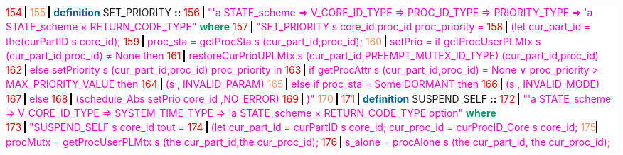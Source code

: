 <span style="background:#ffffffff; border-right:solid 2px black; margin-right:5px; "><font color="#ff000000"> 154 </font></span>
<span style="background:#ffffffff; border-right:solid 2px black; margin-right:5px; "><font color="#ff990066"> 155 </font></span><font color="#006699"><strong>definition</strong></font> SET_PRIORITY <font color="#000000"><strong>::</strong></font> 
<span style="background:#ffffffff; border-right:solid 2px black; margin-right:5px; "><font color="#ff000000"> 156 </font></span>  <font color="#ff00cc">&quot;'a STATE_scheme &rArr; V_CORE_ID_TYPE &rArr; PROC_ID_TYPE &rArr; PRIORITY_TYPE &rArr; 'a STATE_scheme &times; RETURN_CODE_TYPE&quot;</font> <font color="#009966"><strong>where</strong></font>
<span style="background:#ffffffff; border-right:solid 2px black; margin-right:5px; "><font color="#ff000000"> 157 </font></span>  <font color="#ff00cc">&quot;SET_PRIORITY s core_id proc_id proc_priority =</font>
<span style="background:#ffffffff; border-right:solid 2px black; margin-right:5px; "><font color="#ff000000"> 158 </font></span><font color="#ff00cc">  (let cur_part_id = the(curPartID s core_id);</font>
<span style="background:#ffffffff; border-right:solid 2px black; margin-right:5px; "><font color="#ff000000"> 159 </font></span><font color="#ff00cc">      proc_sta = getProcSta s (cur_part_id,proc_id); </font>
<span style="background:#ffffffff; border-right:solid 2px black; margin-right:5px; "><font color="#ff990066"> 160 </font></span><font color="#ff00cc">      setPrio = if getProcUserPLMtx s (cur_part_id,proc_id) &ne; None then</font>
<span style="background:#ffffffff; border-right:solid 2px black; margin-right:5px; "><font color="#ff000000"> 161 </font></span><font color="#ff00cc">                        restoreCurPrioUPLMtx s (cur_part_id,PREEMPT_MUTEX_ID_TYPE) (cur_part_id,proc_id)</font>
<span style="background:#ffffffff; border-right:solid 2px black; margin-right:5px; "><font color="#ff000000"> 162 </font></span><font color="#ff00cc">                    else setPriority s (cur_part_id,proc_id) proc_priority in</font>
<span style="background:#ffffffff; border-right:solid 2px black; margin-right:5px; "><font color="#ff000000"> 163 </font></span><font color="#ff00cc">  if  getProcAttr s (cur_part_id,proc_id) = None  &or; proc_priority &gt; MAX_PRIORITY_VALUE then</font>
<span style="background:#ffffffff; border-right:solid 2px black; margin-right:5px; "><font color="#ff000000"> 164 </font></span><font color="#ff00cc">      (s , INVALID_PARAM)</font>
<span style="background:#ffffffff; border-right:solid 2px black; margin-right:5px; "><font color="#ff990066"> 165 </font></span><font color="#ff00cc">  else if proc_sta = Some DORMANT then</font>
<span style="background:#ffffffff; border-right:solid 2px black; margin-right:5px; "><font color="#ff000000"> 166 </font></span><font color="#ff00cc">      (s , INVALID_MODE)</font>
<span style="background:#ffffffff; border-right:solid 2px black; margin-right:5px; "><font color="#ff000000"> 167 </font></span><font color="#ff00cc">  else </font>
<span style="background:#ffffffff; border-right:solid 2px black; margin-right:5px; "><font color="#ff000000"> 168 </font></span><font color="#ff00cc">      (schedule_Abs setPrio core_id  ,NO_ERROR)</font>
<span style="background:#ffffffff; border-right:solid 2px black; margin-right:5px; "><font color="#ff000000"> 169 </font></span><font color="#ff00cc">  )&quot;</font>
<span style="background:#ffffffff; border-right:solid 2px black; margin-right:5px; "><font color="#ff990066"> 170 </font></span>
<span style="background:#ffffffff; border-right:solid 2px black; margin-right:5px; "><font color="#ff000000"> 171 </font></span><font color="#006699"><strong>definition</strong></font> SUSPEND_SELF <font color="#000000"><strong>::</strong></font> 
<span style="background:#ffffffff; border-right:solid 2px black; margin-right:5px; "><font color="#ff000000"> 172 </font></span>  <font color="#ff00cc">&quot;'a STATE_scheme &rArr; V_CORE_ID_TYPE &rArr; SYSTEM_TIME_TYPE &rArr; 'a STATE_scheme &times; RETURN_CODE_TYPE option&quot;</font> <font color="#009966"><strong>where</strong></font>               
<span style="background:#ffffffff; border-right:solid 2px black; margin-right:5px; "><font color="#ff000000"> 173 </font></span>  <font color="#ff00cc">&quot;SUSPEND_SELF s core_id tout = </font>
<span style="background:#ffffffff; border-right:solid 2px black; margin-right:5px; "><font color="#ff000000"> 174 </font></span><font color="#ff00cc">  (let cur_part_id = curPartID s core_id; cur_proc_id = curProcID_Core s core_id;</font>
<span style="background:#ffffffff; border-right:solid 2px black; margin-right:5px; "><font color="#ff990066"> 175 </font></span><font color="#ff00cc">      procMutx = getProcUserPLMtx s (the cur_part_id,the cur_proc_id);</font>
<span style="background:#ffffffff; border-right:solid 2px black; margin-right:5px; "><font color="#ff000000"> 176 </font></span><font color="#ff00cc">      s_alone = procAlone s (the cur_part_id, the cur_proc_id);</font>